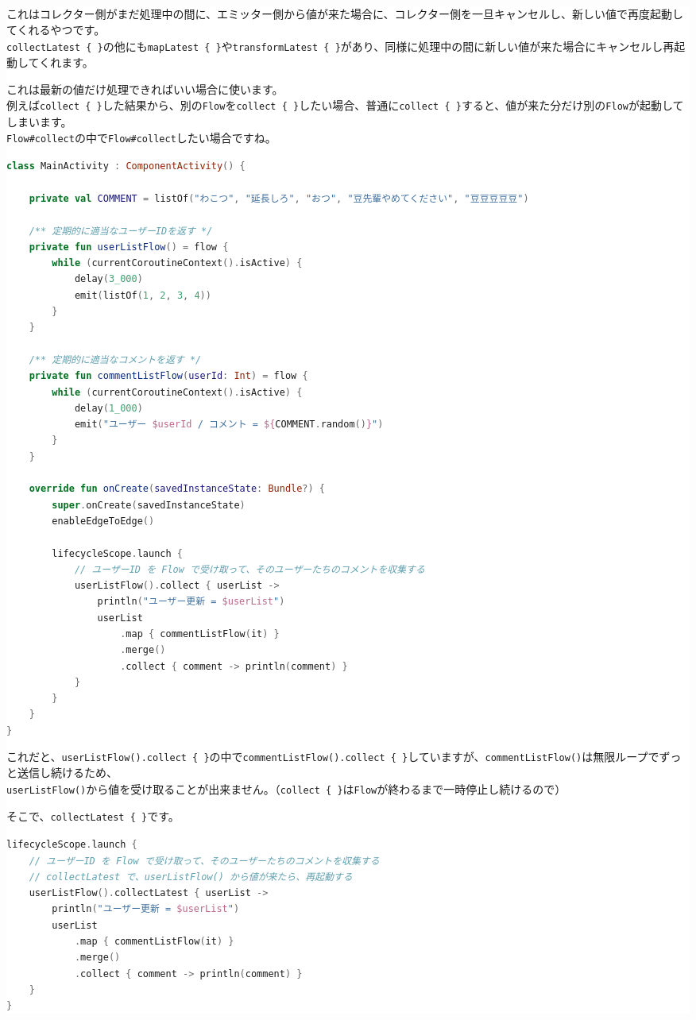 これはコレクター側がまだ処理中の間に、エミッター側から値が来た場合に、コレクター側を一旦キャンセルし、新しい値で再度起動してくれるやつです。  
`collectLatest { }`の他にも`mapLatest { }`や`transformLatest { }`があり、同様に処理中の間に新しい値が来た場合にキャンセルし再起動してくれます。

これは最新の値だけ処理できればいい場合に使います。  
例えば`collect { }`した結果から、別の`Flow`を`collect { }`したい場合、普通に`collect { }`すると、値が来た分だけ別の`Flow`が起動してしまいます。  
`Flow#collect`の中で`Flow#collect`したい場合ですね。

```kotlin
class MainActivity : ComponentActivity() {

    private val COMMENT = listOf("わこつ", "延長しろ", "おつ", "豆先輩やめてください", "豆豆豆豆豆")

    /** 定期的に適当なユーザーIDを返す */
    private fun userListFlow() = flow {
        while (currentCoroutineContext().isActive) {
            delay(3_000)
            emit(listOf(1, 2, 3, 4))
        }
    }

    /** 定期的に適当なコメントを返す */
    private fun commentListFlow(userId: Int) = flow {
        while (currentCoroutineContext().isActive) {
            delay(1_000)
            emit("ユーザー $userId / コメント = ${COMMENT.random()}")
        }
    }

    override fun onCreate(savedInstanceState: Bundle?) {
        super.onCreate(savedInstanceState)
        enableEdgeToEdge()

        lifecycleScope.launch {
            // ユーザーID を Flow で受け取って、そのユーザーたちのコメントを収集する
            userListFlow().collect { userList ->
                println("ユーザー更新 = $userList")
                userList
                    .map { commentListFlow(it) }
                    .merge()
                    .collect { comment -> println(comment) }
            }
        }
    }
}
```

これだと、`userListFlow().collect { }`の中で`commentListFlow().collect { }`していますが、`commentListFlow()`は無限ループでずっと送信し続けるため、  
`userListFlow()`から値を受け取ることが出来ません。（`collect { }`は`Flow`が終わるまで一時停止し続けるので）

そこで、`collectLatest { }`です。  

```kotlin
lifecycleScope.launch {
    // ユーザーID を Flow で受け取って、そのユーザーたちのコメントを収集する
    // collectLatest で、userListFlow() から値が来たら、再起動する
    userListFlow().collectLatest { userList ->
        println("ユーザー更新 = $userList")
        userList
            .map { commentListFlow(it) }
            .merge()
            .collect { comment -> println(comment) }
    }
}
```
